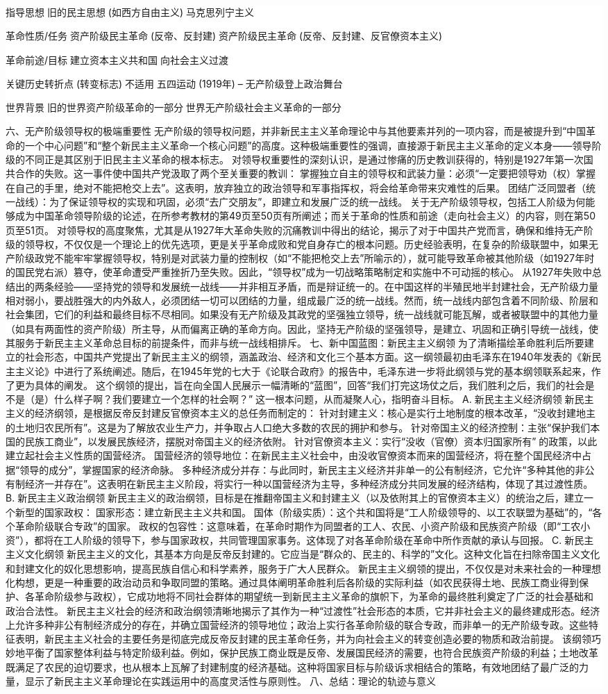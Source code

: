 
指导思想
旧的民主思想 (如西方自由主义)
马克思列宁主义


革命性质/任务
资产阶级民主革命 (反帝、反封建)
资产阶级民主革命 (反帝、反封建、反官僚资本主义)


革命前途/目标
建立资本主义共和国
向社会主义过渡


关键历史转折点 (转变标志)
不适用
五四运动 (1919年) – 无产阶级登上政治舞台


世界背景
旧的世界资产阶级革命的一部分
世界无产阶级社会主义革命的一部分



六、无产阶级领导权的极端重要性
无产阶级的领导权问题，并非新民主主义革命理论中与其他要素并列的一项内容，而是被提升到“中国革命的一个中心问题”和“整个新民主主义革命一个核心问题”的高度。这种极端重要性的强调，直接源于新民主主义革命的定义本身——领导阶级的不同正是其区别于旧民主主义革命的根本标志。
对领导权重要性的深刻认识，是通过惨痛的历史教训获得的，特别是1927年第一次国共合作的失败。这一事件使中国共产党汲取了两个至关重要的教训：
掌握独立自主的领导权和武装力量：必须“一定要把领导劝（权）掌握在自己的手里，绝对不能把枪交上去”。这表明，放弃独立的政治领导和军事指挥权，将会给革命带来灾难性的后果。
团结广泛同盟者（统一战线）：为了保证领导权的实现和巩固，必须“去广交朋友”，即建立和发展广泛的统一战线。
关于无产阶级领导权，包括工人阶级为何能够成为中国革命领导阶级的论述，在所参考教材的第49页至50页有所阐述；而关于革命的性质和前途（走向社会主义）的内容，则在第50页至51页。
对领导权的高度聚焦，尤其是从1927年大革命失败的沉痛教训中得出的结论，揭示了对于中国共产党而言，确保和维持无产阶级的领导权，不仅仅是一个理论上的优先选项，更是关乎革命成败和党自身存亡的根本问题。历史经验表明，在复杂的阶级联盟中，如果无产阶级政党不能牢牢掌握领导权，特别是对武装力量的控制权（如“不能把枪交上去”所喻示的），就可能导致革命被其他阶级（如1927年时的国民党右派）篡夺，使革命遭受严重挫折乃至失败。因此，“领导权”成为一切战略策略制定和实施中不可动摇的核心。
从1927年失败中总结出的两条经验——坚持党的领导和发展统一战线——并非相互矛盾，而是辩证统一的。在中国这样的半殖民地半封建社会，无产阶级力量相对弱小，要战胜强大的内外敌人，必须团结一切可以团结的力量，组成最广泛的统一战线。然而，统一战线内部包含着不同阶级、阶层和社会集团，它们的利益和最终目标不尽相同。如果没有无产阶级及其政党的坚强独立领导，统一战线就可能瓦解，或者被联盟中的其他力量（如具有两面性的资产阶级）所主导，从而偏离正确的革命方向。因此，坚持无产阶级的坚强领导，是建立、巩固和正确引导统一战线，使其服务于新民主主义革命总目标的前提条件，而非与统一战线相排斥。
七、新中国蓝图：新民主主义纲领
为了清晰描绘革命胜利后所要建立的社会形态，中国共产党提出了新民主主义的纲领，涵盖政治、经济和文化三个基本方面。这一纲领最初由毛泽东在1940年发表的《新民主主义论》中进行了系统阐述。随后，在1945年党的七大于《论联合政府》的报告中，毛泽东进一步将此纲领与党的基本纲领联系起来，作了更为具体的阐发。
这个纲领的提出，旨在向全国人民展示一幅清晰的“蓝图”，回答“我们打完这场仗之后，我们胜利之后，我们的社会是不是（是）什么样子啊？我们要建立一个怎样的社会啊？” 这一根本问题，从而凝聚人心，指明奋斗目标。
A. 新民主主义经济纲领
新民主主义的经济纲领，是根据反帝反封建反官僚资本主义的总任务而制定的：
针对封建主义：核心是实行土地制度的根本改革，“没收封建地主的土地归农民所有”。这是为了解放农业生产力，并争取占人口绝大多数的农民的拥护和参与。
针对帝国主义的经济控制：主张“保护我们本国的民族工商业”，以发展民族经济，摆脱对帝国主义的经济依附。
针对官僚资本主义：实行“没收（官僚）资本归国家所有” 的政策，以此建立起社会主义性质的国营经济。
国营经济的领导地位：在新民主主义社会中，由没收官僚资本而来的国营经济，将在整个国民经济中占据“领导的成分”，掌握国家的经济命脉。
多种经济成分并存：与此同时，新民主主义经济并非单一的公有制经济，它允许“多种其他的非公有制经济一并存在”。这表明在新民主主义阶段，将实行一种以国营经济为主导，多种经济成分共同发展的经济结构，体现了其过渡性质。
B. 新民主主义政治纲领
新民主主义的政治纲领，目标是在推翻帝国主义和封建主义（以及依附其上的官僚资本主义）的统治之后，建立一个新型的国家政权：
国家形态：建立新民主主义共和国。
国体（阶级实质）：这个共和国将是“工人阶级领导的、以工农联盟为基础”的，“各个革命阶级联合专政”的国家。
政权的包容性：这意味着，在革命时期作为同盟者的工人、农民、小资产阶级和民族资产阶级（即“工农小资”），都将在工人阶级的领导下，参与国家政权，共同管理国家事务。这体现了对各革命阶级在革命中所作贡献的承认与回报。
C. 新民主主义文化纲领
新民主主义的文化，其基本方向是反帝反封建的。它应当是“群众的、民主的、科学的”文化。这种文化旨在扫除帝国主义文化和封建文化的奴化思想影响，提高民族自信心和科学素养，服务于广大人民群众。
新民主主义纲领的提出，不仅仅是对未来社会的一种理想化构想，更是一种重要的政治动员和争取同盟的策略。通过具体阐明革命胜利后各阶级的实际利益（如农民获得土地、民族工商业得到保护、各革命阶级参与政权），它成功地将不同社会群体的期望统一到新民主主义革命的旗帜下，为革命的最终胜利奠定了广泛的社会基础和政治合法性。
新民主主义社会的经济和政治纲领清晰地揭示了其作为一种“过渡性”社会形态的本质，它并非社会主义的最终建成形态。经济上允许多种非公有制经济成分的存在，并确立国营经济的领导地位；政治上实行各革命阶级的联合专政，而非单一的无产阶级专政。这些特征表明，新民主主义社会的主要任务是彻底完成反帝反封建的民主革命任务，并为向社会主义的转变创造必要的物质和政治前提。
该纲领巧妙地平衡了国家整体利益与特定阶级利益。例如，保护民族工商业既是反帝、发展国民经济的需要，也符合民族资产阶级的利益；土地改革既满足了农民的迫切要求，也从根本上瓦解了封建制度的经济基础。这种将国家目标与阶级诉求相结合的策略，有效地团结了最广泛的力量，显示了新民主主义革命理论在实践运用中的高度灵活性与原则性。
八、总结：理论的轨迹与意义